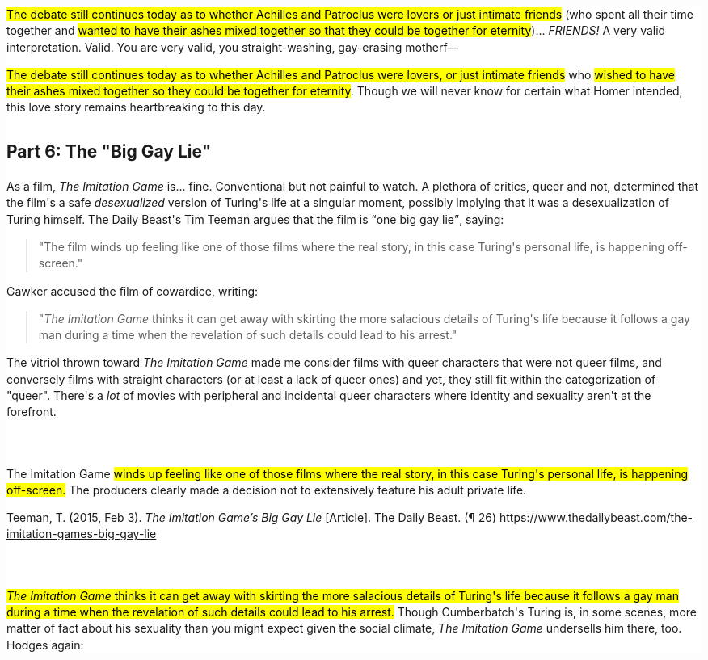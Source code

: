 <mark>The debate still continues today as to whether Achilles and Patroclus were lovers or just intimate friends</mark> (who spent all their time together and <mark>wanted to have their ashes mixed together so that they could be together for eternity</mark>)... *FRIENDS!* A very valid interpretation. Valid. You are very valid, you straight-washing, gay-erasing motherf&mdash;

</james>
<from {% include citation for=page.cite.plagiarized.achilles at="¶ 10" %}>

<mark>The debate still continues today as to whether Achilles and Patroclus were lovers, or just intimate friends</mark> who <mark>wished to have their ashes mixed together so they could be together for eternity</mark>. Though we will never know for certain what Homer intended, this love story remains heartbreaking to this day.  

</from>
</compare>

## Part 6: The "Big Gay Lie"

<compare>
<james span=2 {% include timecode %}>

As a film, *The Imitation Game* is... fine. Conventional but not painful to watch. A plethora of critics, queer and not, determined that the film's a safe *desexualized* version of Turing's life at a singular moment, possibly implying that it was a desexualization of Turing himself. The Daily Beast's Tim Teeman argues that the film is <q>one big gay lie</q>, saying:

> <mark></mark>"<span stat:id="changed-quote">The film</span> winds up feeling like one of those films where the real story, in this case Turing's personal life, is happening off-screen."

Gawker accused the film of cowardice, writing:

> <mark></mark>"*The Imitation Game* thinks it can get away with skirting the more salacious details of Turing's life because it follows a gay man during a time when the revelation of such details could lead to his arrest."

The vitriol thrown toward *The Imitation Game* made me consider films with queer characters that were not queer films, and conversely films with straight characters (or at least a lack of queer ones) and yet, they still fit within the categorization of "queer". There's a *lot* of movies with peripheral and incidental queer characters where identity and sexuality aren't at the forefront. 

</james>
<from>
<header></header>

The Imitation Game <mark>winds up feeling like one of those films where the real story, in this case Turing's personal life, is happening off-screen.</mark> The producers clearly made a decision not to extensively feature his adult private life.

<footer>Teeman, T. (2015, Feb 3). <em>The Imitation Game’s Big Gay Lie</em> [Article]. The Daily Beast. (¶ 26) <a href="https://www.thedailybeast.com/the-imitation-games-big-gay-lie">https://www.thedailybeast.com/the-imitation-games-big-gay-lie</a></footer>
</from>
<from mark=cont>
<header></header>

<mark>*The Imitation Game* thinks it can get away with skirting the more salacious details of Turing's life because it follows a gay man during a time when the revelation of such details could lead to his arrest.</mark> Though Cumberbatch's Turing is, in some scenes, more matter of fact about his sexuality than you might expect given the social climate, *The Imitation Game* undersells him there, too. Hodges again:
